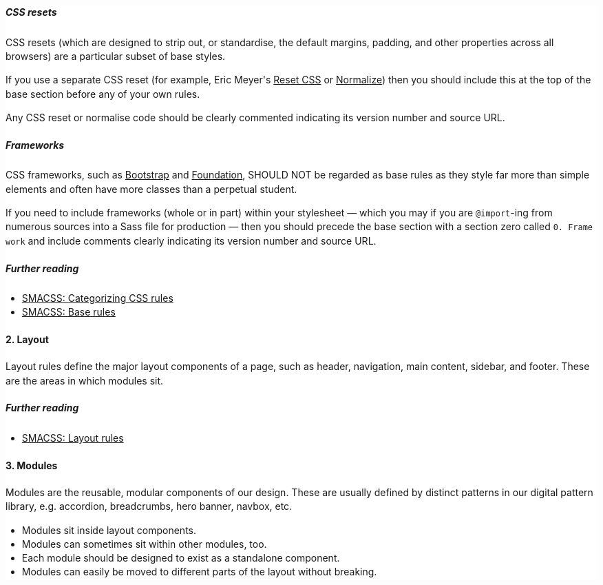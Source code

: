
##### CSS resets

CSS resets (which are designed to strip out, or standardise, the default margins, padding, and other properties across all browsers) are a particular subset of base styles.

If you use a separate CSS reset (for example, Eric Meyer's [Reset CSS](http://meyerweb.com/eric/tools/css/reset/ "CSS Tools: Reset CSS") or [Normalize](http://necolas.github.io/normalize.css/ "A modern, HTML5-ready alternative to CSS resets")) then you should include this at the top of the base section before any of your own rules.

Any CSS reset or normalise code should be clearly commented indicating its version number and source URL.


##### Frameworks

CSS frameworks, such as [Bootstrap](http://getbootstrap.com/) and [Foundation](http://foundation.zurb.com/), SHOULD NOT be regarded as base rules as they style far more than simple elements and often have more classes than a perpetual student.

If you need to include frameworks (whole or in part) within your stylesheet — which you may if you are `@import`-ing from numerous sources into a Sass file for production — then you should precede the base section with a section zero called `0. Framework` and include comments clearly indicating its version number and source URL.


##### Further reading

* [SMACSS: Categorizing CSS rules](https://smacss.com/book/categorizing "Scalable and Modular Architecture for CSS by Jonathan Snook")
* [SMACSS: Base rules](https://smacss.com/book/type-base "Scalable and Modular Architecture for CSS by Jonathan Snook")




#### 2. Layout

Layout rules define the major layout components of a page, such as header, navigation, main content, sidebar, and footer. These are the areas in which modules sit.


##### Further reading

* [SMACSS: Layout rules](https://smacss.com/book/type-layout "Scalable and Modular Architecture for CSS by Jonathan Snook")


#### 3. Modules

Modules are the reusable, modular components of our design. These are usually defined by distinct patterns in our digital pattern library, e.g. accordion, breadcrumbs, hero banner, navbox, etc.

* Modules sit inside layout components.
* Modules can sometimes sit within other modules, too.
* Each module should be designed to exist as a standalone component.
* Modules can easily be moved to different parts of the layout without breaking.

